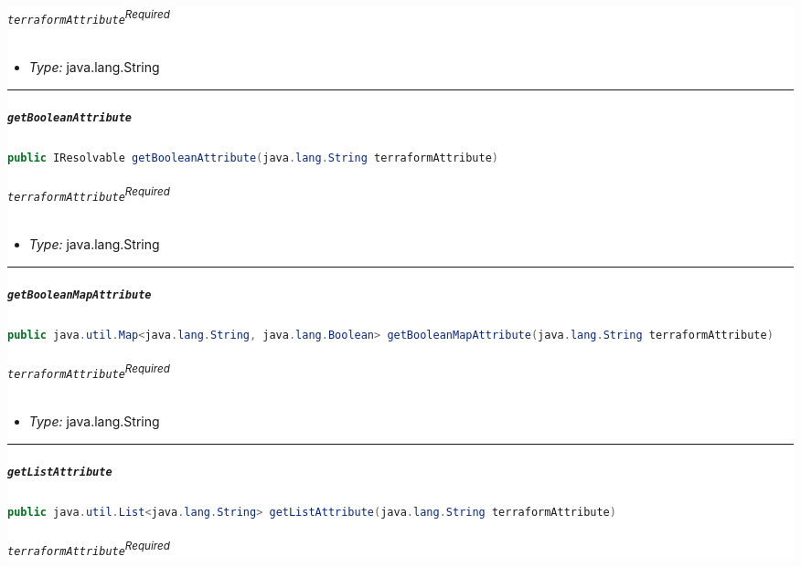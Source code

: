 ###### `terraformAttribute`<sup>Required</sup> <a name="terraformAttribute" id="@cdktf/provider-kubernetes.namespaceV1.NamespaceV1.getAnyMapAttribute.parameter.terraformAttribute"></a>

- *Type:* java.lang.String

---

##### `getBooleanAttribute` <a name="getBooleanAttribute" id="@cdktf/provider-kubernetes.namespaceV1.NamespaceV1.getBooleanAttribute"></a>

```java
public IResolvable getBooleanAttribute(java.lang.String terraformAttribute)
```

###### `terraformAttribute`<sup>Required</sup> <a name="terraformAttribute" id="@cdktf/provider-kubernetes.namespaceV1.NamespaceV1.getBooleanAttribute.parameter.terraformAttribute"></a>

- *Type:* java.lang.String

---

##### `getBooleanMapAttribute` <a name="getBooleanMapAttribute" id="@cdktf/provider-kubernetes.namespaceV1.NamespaceV1.getBooleanMapAttribute"></a>

```java
public java.util.Map<java.lang.String, java.lang.Boolean> getBooleanMapAttribute(java.lang.String terraformAttribute)
```

###### `terraformAttribute`<sup>Required</sup> <a name="terraformAttribute" id="@cdktf/provider-kubernetes.namespaceV1.NamespaceV1.getBooleanMapAttribute.parameter.terraformAttribute"></a>

- *Type:* java.lang.String

---

##### `getListAttribute` <a name="getListAttribute" id="@cdktf/provider-kubernetes.namespaceV1.NamespaceV1.getListAttribute"></a>

```java
public java.util.List<java.lang.String> getListAttribute(java.lang.String terraformAttribute)
```

###### `terraformAttribute`<sup>Required</sup> <a name="terraformAttribute" id="@cdktf/provider-kubernetes.namespaceV1.NamespaceV1.getListAttribute.parameter.terraformAttribute"></a>
